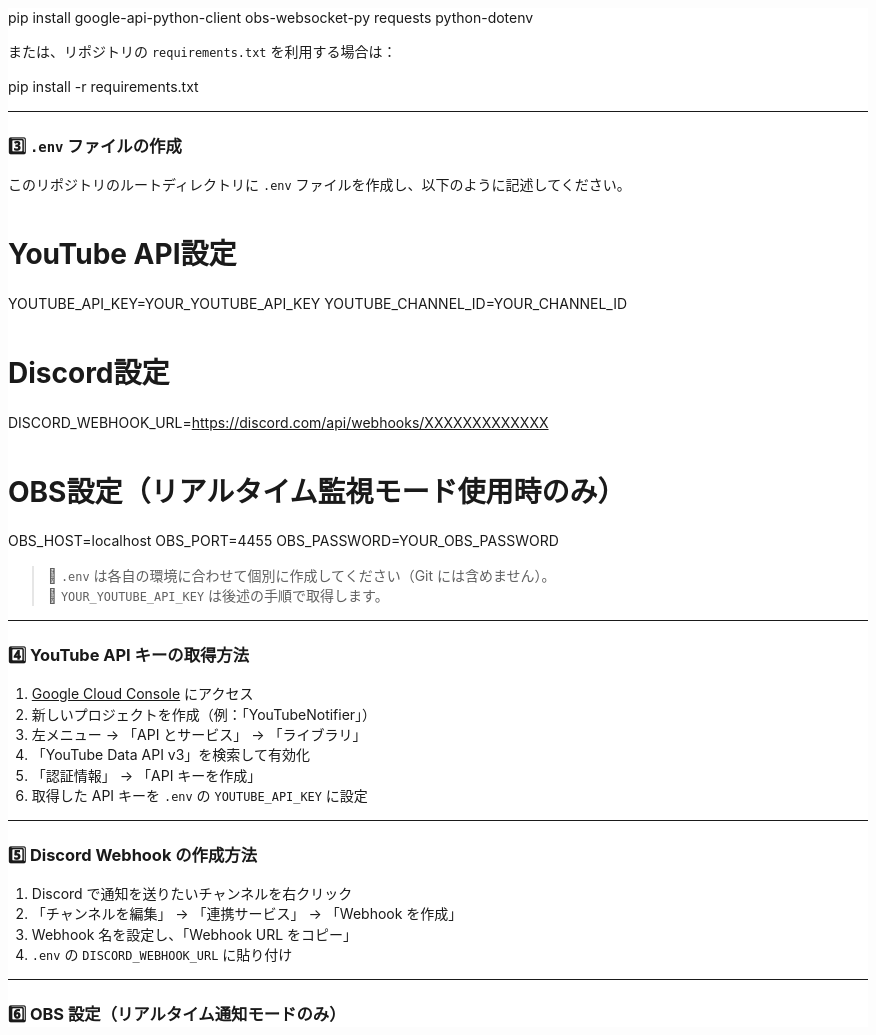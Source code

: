 pip install google-api-python-client obs-websocket-py requests python-dotenv

または、リポジトリの `requirements.txt` を利用する場合は：

pip install -r requirements.txt

---

### 3️⃣ `.env` ファイルの作成

このリポジトリのルートディレクトリに `.env` ファイルを作成し、以下のように記述してください。

# YouTube API設定
YOUTUBE_API_KEY=YOUR_YOUTUBE_API_KEY
YOUTUBE_CHANNEL_ID=YOUR_CHANNEL_ID

# Discord設定
DISCORD_WEBHOOK_URL=https://discord.com/api/webhooks/XXXXXXXXXXXXX

# OBS設定（リアルタイム監視モード使用時のみ）
OBS_HOST=localhost
OBS_PORT=4455
OBS_PASSWORD=YOUR_OBS_PASSWORD

> 🔸 `.env` は各自の環境に合わせて個別に作成してください（Git には含めません）。  
> 🔸 `YOUR_YOUTUBE_API_KEY` は後述の手順で取得します。

---

### 4️⃣ YouTube API キーの取得方法

1. [Google Cloud Console](https://console.cloud.google.com/) にアクセス
2. 新しいプロジェクトを作成（例：「YouTubeNotifier」）
3. 左メニュー → 「API とサービス」 → 「ライブラリ」
4. 「YouTube Data API v3」を検索して有効化
5. 「認証情報」 → 「API キーを作成」
6. 取得した API キーを `.env` の `YOUTUBE_API_KEY` に設定

---

### 5️⃣ Discord Webhook の作成方法

1. Discord で通知を送りたいチャンネルを右クリック
2. 「チャンネルを編集」 → 「連携サービス」 → 「Webhook を作成」
3. Webhook 名を設定し、「Webhook URL をコピー」
4. `.env` の `DISCORD_WEBHOOK_URL` に貼り付け

---

### 6️⃣ OBS 設定（リアルタイム通知モードのみ）
